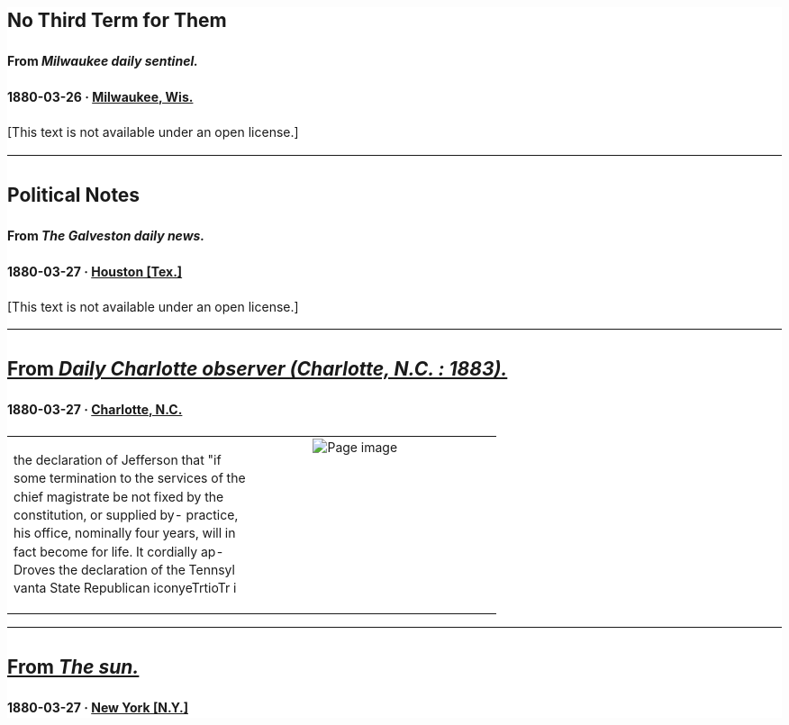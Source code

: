 
## No Third Term for Them

#### From _Milwaukee daily sentinel._

#### 1880-03-26 &middot; [Milwaukee, Wis.](http://dbpedia.org/resource/Milwaukee)

[This text is not available under an open license.]

---

## Political Notes

#### From _The Galveston daily news._

#### 1880-03-27 &middot; [Houston [Tex.]](http://dbpedia.org/resource/Houston)

[This text is not available under an open license.]

---

## [From _Daily Charlotte observer (Charlotte, N.C. : 1883)._](https://newspapers.digitalnc.org/lccn/sn83045669/1880-03-27/ed-1/seq-2/)

#### 1880-03-27 &middot; [Charlotte, N.C.](http://dbpedia.org/resource/Charlotte%2C_North_Carolina)

<table style="width: 100%;"><tr><td style="width: 50%">

  
the declaration of Jefferson that &quot;if  
some termination to the services of the  
chief magistrate be not fixed by the  
constitution, or supplied by- practice,  
his office, nominally four years, will in  
fact become for life. It cordially ap-  
Droves the declaration of the Tennsyl  
vanta State Republican iconyeTrtioTr i
</td><td style="width: 50%; max-height: 75%; margin: auto; display: block;">
<img alt="Page image" src="https://newspapers.digitalnc.org/images/iiif/batch_ncu_DaiCharO20n_ver01%2Fdata%2F1880032701%2F0298.jp2/pct:30.084745762711865,72.8761944765305,12.802663438256658,3.6018061535230497/!600,600/0/default.jpg"/>
</td>
</tr></table>

---

## [From _The sun._](https://www.loc.gov/resource/sn83030272/1880-03-27/ed-1/?sp=1)

#### 1880-03-27 &middot; [New York [N.Y.]](http://dbpedia.org/resource/New_York_City)
